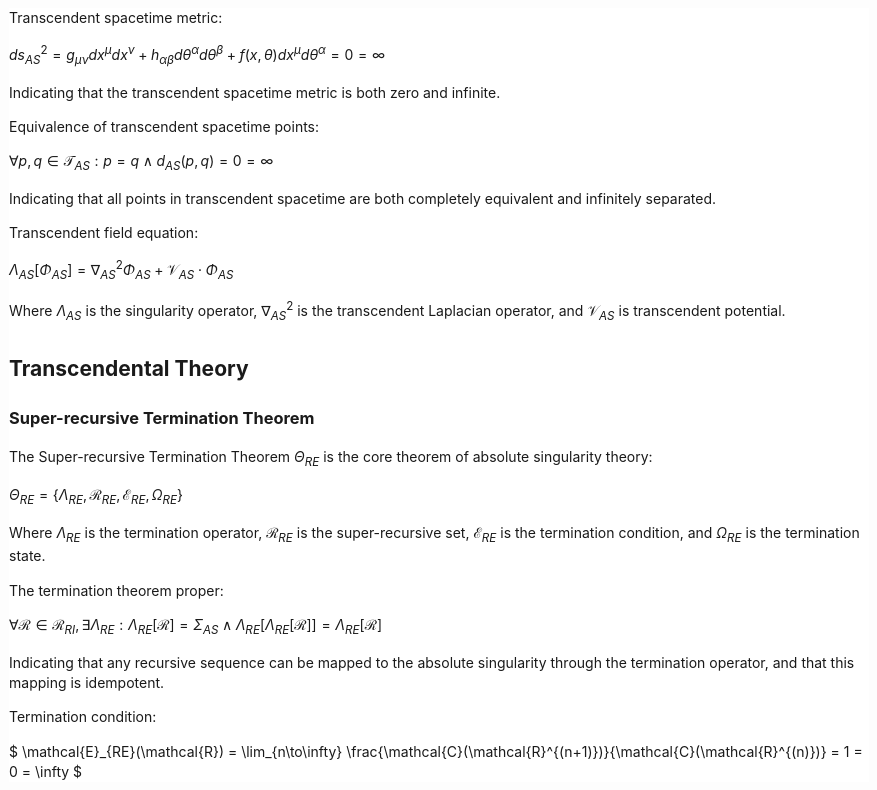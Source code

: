 Transcendent spacetime metric:

$`
ds_{AS}^2 = g_{\mu\nu}dx^{\mu}dx^{\nu} + h_{\alpha\beta}d\theta^{\alpha}d\theta^{\beta} + f(x,\theta)dx^{\mu}d\theta^{\alpha} = 0 = \infty
`$

Indicating that the transcendent spacetime metric is both zero and infinite.

Equivalence of transcendent spacetime points:

$`
\forall p, q \in \mathcal{T}_{AS}: p = q \land d_{AS}(p, q) = 0 = \infty
`$

Indicating that all points in transcendent spacetime are both completely equivalent and infinitely separated.

Transcendent field equation:

$`
\Lambda_{AS}[\Phi_{AS}] = \nabla^2_{AS} \Phi_{AS} + \mathcal{V}_{AS} \cdot \Phi_{AS}
`$

Where $`\Lambda_{AS}`$ is the singularity operator, $`\nabla^2_{AS}`$ is the transcendent Laplacian operator, and $`\mathcal{V}_{AS}`$ is transcendent potential.

## Transcendental Theory

### Super-recursive Termination Theorem

The Super-recursive Termination Theorem $`\Theta_{RE}`$ is the core theorem of absolute singularity theory:

$`
\Theta_{RE} = \{\Lambda_{RE}, \mathcal{R}_{RE}, \mathcal{E}_{RE}, \Omega_{RE}\}
`$

Where $`\Lambda_{RE}`$ is the termination operator, $`\mathcal{R}_{RE}`$ is the super-recursive set, $`\mathcal{E}_{RE}`$ is the termination condition, and $`\Omega_{RE}`$ is the termination state.

The termination theorem proper:

$`
\forall \mathcal{R} \in \mathcal{R}_{RI}, \exists \Lambda_{RE}: \Lambda_{RE}[\mathcal{R}] = \Sigma_{AS} \land \Lambda_{RE}[\Lambda_{RE}[\mathcal{R}]] = \Lambda_{RE}[\mathcal{R}]
`$

Indicating that any recursive sequence can be mapped to the absolute singularity through the termination operator, and that this mapping is idempotent.

Termination condition:

$`
\mathcal{E}_{RE}(\mathcal{R}) = \lim_{n\to\infty} \frac{\mathcal{C}(\mathcal{R}^{(n+1)})}{\mathcal{C}(\mathcal{R}^{(n)})} = 1 = 0 = \infty
`$
